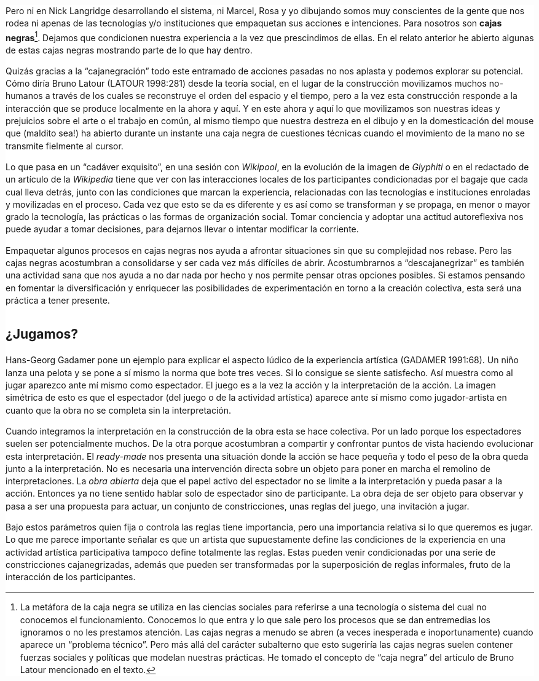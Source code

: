 Pero ni en Nick Langridge desarrollando el sistema, ni Marcel, Rosa y yo dibujando somos muy conscientes de la gente que nos rodea ni apenas de las tecnologías y/o instituciones que empaquetan sus acciones e intenciones. Para nosotros son **cajas negras**[^14]. Dejamos que condicionen nuestra experiencia a la vez que prescindimos de ellas. En el relato anterior he abierto algunas de estas cajas negras mostrando parte de lo que hay dentro.

Quizás gracias a la “cajanegración” todo este entramado de acciones pasadas no nos aplasta y podemos explorar su potencial. Cómo diría Bruno Latour (LATOUR 1998:281) desde la teoría social, en el lugar de la construcción movilizamos muchos no-humanos a través de los cuales se reconstruye el orden del espacio y el tiempo, pero a la vez esta construcción responde a la interacción que se produce localmente en la ahora y aquí. Y en este ahora y aquí lo que movilizamos son nuestras ideas y prejuicios sobre el arte o el trabajo en común, al mismo tiempo que nuestra destreza en el dibujo y en la domesticación del mouse que (maldito sea!) ha abierto durante un instante una caja negra de cuestiones técnicas cuando el movimiento de la mano no se transmite fielmente al cursor.

Lo que pasa en un “cadáver exquisito”, en una sesión con *Wikipool*, en la evolución de la imagen de *Glyphiti* o en el redactado de un artículo de la *Wikipedia* tiene que ver con las interacciones locales de los participantes condicionadas por el bagaje que cada cual lleva detrás, junto con las condiciones que marcan la experiencia, relacionadas con las tecnologías e instituciones enroladas y movilizadas en el proceso. Cada vez que esto se da es diferente y es así como se transforman y se propaga, en menor o mayor grado la tecnología, las prácticas o las formas de organización social. Tomar conciencia y adoptar una actitud autoreflexiva nos puede ayudar a tomar decisiones, para dejarnos llevar o intentar modificar la corriente.

Empaquetar algunos procesos en cajas negras nos ayuda a afrontar situaciones sin que su complejidad nos rebase. Pero las cajas negras acostumbran a consolidarse y ser cada vez más difíciles de abrir. Acostumbrarnos a “descajanegrizar” es también una actividad sana que nos ayuda a no dar nada por hecho y nos permite pensar otras opciones posibles. Si estamos pensando en fomentar la diversificación y enriquecer las posibilidades de experimentación en torno a la creación colectiva, esta será una práctica a tener presente.

## ¿Jugamos?

Hans-Georg Gadamer pone un ejemplo para explicar el aspecto lúdico de la experiencia artística (GADAMER 1991:68). Un niño lanza una pelota y se pone a sí mismo la norma que bote tres veces. Si lo consigue se siente satisfecho. Así muestra como al jugar aparezco ante mí mismo como espectador. El juego es a la vez la acción y la interpretación de la acción. La imagen simétrica de esto es que el espectador (del juego o de la actividad artística) aparece ante sí mismo como jugador-artista en cuanto que la obra no se completa sin la interpretación.

Cuando integramos la interpretación en la construcción de la obra esta se hace colectiva. Por un lado porque los espectadores suelen ser potencialmente muchos. De la otra porque acostumbran a compartir y confrontar puntos de vista haciendo evolucionar esta interpretación. El *ready-made* nos presenta una situación donde la acción se hace pequeña y todo el peso de la obra queda junto a la interpretación. No es necesaria una intervención directa sobre un objeto para poner en marcha el remolino de interpretaciones. La *obra abierta* deja que el papel activo del espectador no se limite a la interpretación y pueda pasar a la acción. Entonces ya no tiene sentido hablar solo de espectador sino de participante. La obra deja de ser objeto para observar y pasa a ser una propuesta para actuar, un conjunto de constricciones, unas reglas del juego, una invitación a jugar.

Bajo estos parámetros quien fija o controla las reglas tiene importancia, pero una importancia relativa si lo que queremos es jugar. Lo que me parece importante señalar es que un artista que supuestamente define las condiciones de la experiencia en una actividad artística participativa tampoco define totalmente las reglas. Estas pueden venir condicionadas por una serie de constricciones cajanegrizadas, además que pueden ser transformadas por la superposición de reglas informales, fruto de la interacción de los participantes.


[^1]: “Qué entendemos por creación colectiva?” es una pregunta interesante que no responderé aquí. No obsesionarnos en responderla fue útil en el proceso del GERMINADOR para poder recoger una amplia variedad de propuestas que intuíamos que podían estar relacionadas.
[^2]: La definición de escenarios de interacción, escenarios de usuario o casos de uso (en inglés *interaction scenario* o *user cases*) es una técnica definida por Alan Cooper y utilizada en diseño de interacción donde se narra una situación ficticia en la cual una persona hace uso de un sistema interactivo como si fuera un caso real. Esta técnica está pensada para centrar la atención en el usuario en lugar de centrarla en el productor, el diseñador o las cuestiones tecnológicas. Aquí se usa para recrear en el lector la experiencia subjetiva de las situaciones donde se da la creación colectiva.
[^3]: La web www.freakmachine.co.uk dejó de estar operativa en el año 2017.
[^4]: Este y el resto de relatos que dibujan escenarios de interacción, son una ficción reconstruida a partir de la experiencia de uso y del conocimiento de las características del programa, en algunos casos a partir de una observación participante en el marco de una investigación de tipo etnográfico. Las situaciones descritas tienen una relación con experiencias vividas pero no corresponden exactamente, se han reconstruido con el objetivo de mostrar las características que se quieren presentar.
[^5]: OpenStudio: <http://artcontext.net/act/00/openStudio>.
[^6]: Gylphiti: <http://artcontext.net/act/06/glyphiti>
[^7]: En el año 1960 Raymond Queneau y Françoise le Lyonnais crean el OULIPO (*Ouvroir de Littérature Potentielle,* u Obrador de Literatura Potencial) como un grupo de escritores interesados en explorar el potencial de la creación literaria a través del auto-imposición de constricciones que abren puertas a la imaginación. Web oficial del OULIPO: <http://www.oulipo.net>
[^8]: Se utilizan dos parámetros para identificar las características de un bien: si puede ser **excluible** (cuando se impide o se puede impedir que alguien lo utilice) y si puede generar **rivalidad** o competencia (cuando su uso por parte de alguien reduce el bien disponible). Un **bien público** sería aquel que no es excluible y no genera rivalidad. Los contenidos de la *Wikipedia*, como cualquier publicación digital, no disminuyen cuando alguien hace uso. Y al ser bajo licencia *copyleft* no son excluibles.
[^9]: Una descripción del funcionamiento basado en la estructura de capas de cebolla en los proyectos de desarrollo de software libre se puede encontrar en: Ruben van Wendel de Joode, J. A. de Bruijn, i M. J. G. van Eeten. *Protecting the Virtual Commons: Self-Organizing Open Source Communities and Innovative Intellectual Property Regimes.* Asser Press: The Hague, 2003, pàgs 18-19. Disponible en línia a: <https://flosshub.org/62>
[^10]: El *Palo Alto Research Center* (PARC) fue creado en 1970 por Xerox Corp. Durante los años setenta se desarrollaron algunas de las tecnologías y conceptos claves en el desarrollo posterior de la informática personal como la interfaz gráfica de usuario basada en ventanas, iconos, menús y cursor; el mouse; la tecnología de red local ethernet o la programación orientada a objeto.
[^11]: Entre 1971 y 1972 Ray Tomlinson, que trabajaba en el proyecto ARPANET para la empresa Bolt Beranek and Newman (BBN) creó el programa SNDMSG que permitía transferir un mensaje a un ordenador remoto.
[^12]: Entre 1989 y 1991 Tim Berners Lee diseñó y desarrolló los programas y protocolos que configuran la *Wold Wide Web* en el CERN (Centro Europeo de Investigación Nuclear), situado en Ginebra (Suiza). El centro era entonces el principal nodo de internet en Europa.
[^13]: La *Fundación Mozilla* apoya varios proyectos de *software* libre vinculados a internet. Web oficial: <http://www.mozilla.org>
[^14]: La metáfora de la caja negra se utiliza en las ciencias sociales para referirse a una tecnología o sistema del cual no conocemos el funcionamiento. Conocemos lo que entra y lo que sale pero los procesos que se dan entremedias los ignoramos o no les prestamos atención. Las cajas negras a menudo se abren (a veces inesperada e inoportunamente) cuando aparece un “problema técnico”. Pero más allá del carácter subalterno que esto sugeriría las cajas negras suelen contener fuerzas sociales y políticas que modelan nuestras prácticas. He tomado el concepto de “caja negra” del artículo de Bruno Latour mencionado en el texto.
[^15]: La mayoría de países están acogidos al Convenio de Berna creado en 1886 y actualizado en 1979 que otorga protección en los estados firmantes a la obra originada en uno de ellos. También establece protecciones mínimas que se conceden al autor e incluye los derechos morales (que el autor conserva incluso cediendo los patrimoniales). La regulación de los derechos de explotación a través del *copyright* se basa en las legislaciones derivadas de este convenio. También el uso “creativo” que hace el *copyleft* para garantizar los derechos del usuario parte del mismo marco jurídico.
[^16]: El concepto Web 2.0 es presentado por Tim O'Reilly y John Battelle en una conferencia en octubre de 2004 y en el artículo posterior: O'REILLY, Tim O'Reilly “What Is Web 2.0 Design Patterns and Business Models for the Next Generation of Software” 30-9-2005. <https://www.oreilly.com/pub/a/web2/archive/what-is-web-20.html>
[^17]: *[Flickr](https://www.flickr.com/)* ofrece la posibilidad de álbum de fotos online. Mientras se crean álbumes personales se está creando un fondo fotográfico compartido con las imágenes que los usuarios deciden hacer de acceso público. Las palabras clave que se ponen para definir las fotografías sirven como sistema de búsqueda. En marzo de 2005 fue adquirido por *Yahoo*.
[^18]: En 2021 el control de los servicios de internet se concentra en manos de un grupo de corporaciones conocidas como GAFAM, por las siglas de *Google*, *Apple*, *Facebook*, *Amazon* y *Microsoft*.